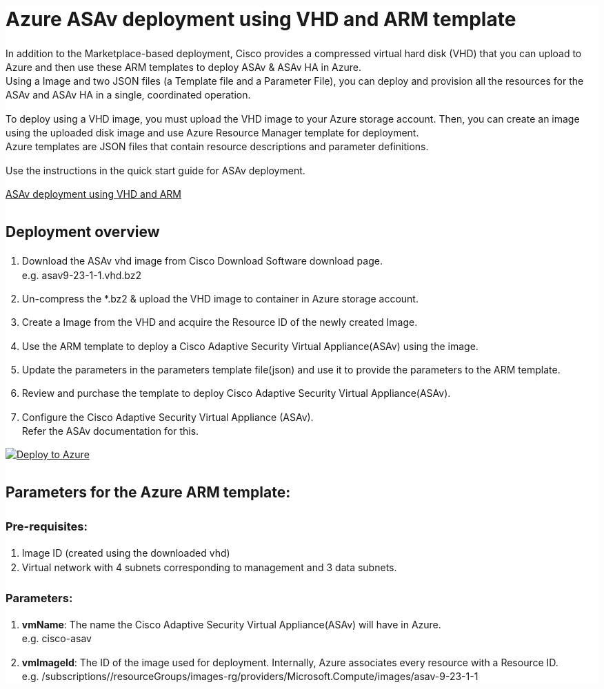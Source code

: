 # Azure ASAv deployment using VHD and ARM template

In addition to the Marketplace-based deployment, Cisco provides a compressed virtual hard disk (VHD) that you can upload to Azure and then use these ARM templates to deploy ASAv & ASAv HA in Azure.<br>
Using a Image and two JSON files (a Template file and a Parameter File), you can deploy and provision all the resources for the ASAv and ASAv HA in a single, coordinated operation.<br>

To deploy using a VHD image, you must upload the VHD image to your Azure storage account. Then, you can create an image using the uploaded disk image and use Azure Resource Manager template for deployment.<br>
Azure templates are JSON files that contain resource descriptions and parameter definitions.<br>

Use the instructions in the quick start guide for ASAv deployment.<br>

[ASAv deployment using VHD and ARM](https://www.cisco.com/c/en/us/td/docs/security/asa/asa923/asav/getting-started/asa-virtual-923-gsg/asav_azure.html#id_87923)<br>


## Deployment overview

1. Download the ASAv vhd image from Cisco Download Software download page.<br>
e.g. asav9-23-1-1.vhd.bz2<br>

2. Un-compress the *.bz2 & upload the VHD image to container in Azure storage account.<br>

3. Create a Image from the VHD and acquire the Resource ID of the newly created Image.<br>

4. Use the ARM template to deploy a Cisco Adaptive Security Virtual Appliance(ASAv) using the image.<br>

5. Update the parameters in the parameters template file(json) and use it to provide the parameters to the ARM template.<br>

6. Review and purchase the template to deploy Cisco Adaptive Security Virtual Appliance(ASAv).<br>

7. Configure the Cisco Adaptive Security Virtual Appliance (ASAv).<br>
Refer the ASAv documentation for this.<br>

[![Deploy to Azure](https://aka.ms/deploytoazurebutton)](https://portal.azure.com/#create/Microsoft.Template/uri/https%3A%2F%2Fraw.githubusercontent.com%2FCiscoDevNet%2Fcisco-asav%2Fmaster%2Fdeployment-templates%2Fazure%2FASAv9.23%2Fasav%2Fazure-asav-custom-template.json)

## Parameters for the Azure ARM template:

### Pre-requisites:
1. Image ID (created using the downloaded vhd)
2. Virtual network with 4 subnets corresponding to management and 3 data subnets.

### Parameters:
1. **vmName**: The name the Cisco Adaptive Security Virtual Appliance(ASAv) will have in Azure.<br>
e.g. cisco-asav

2. **vmImageId**: The ID of the image used for deployment. Internally, Azure associates every resource with a Resource ID.<br>
e.g. /subscriptions/<subscription-id>/resourceGroups/images-rg/providers/Microsoft.Compute/images/asav-9-23-1-1
